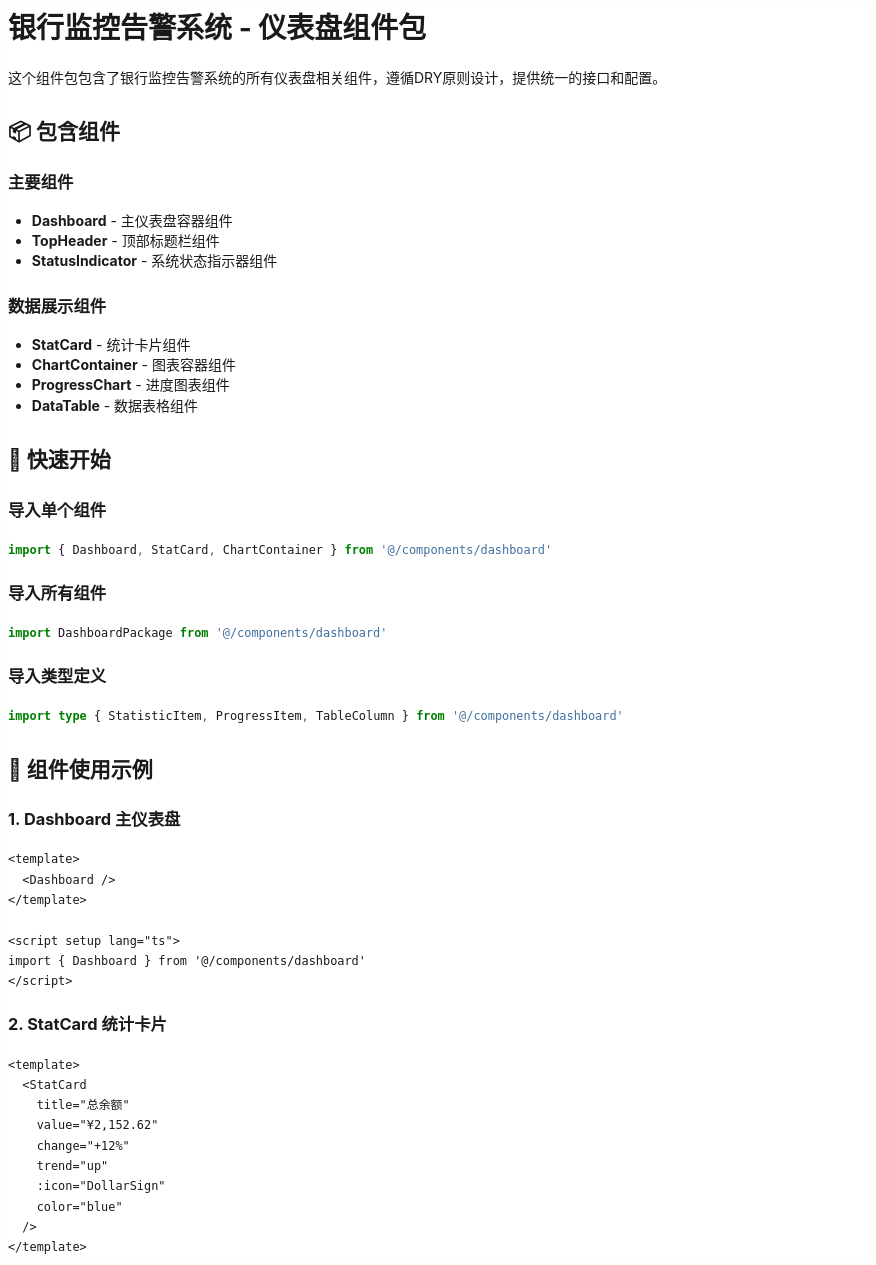# 银行监控告警系统 - 仪表盘组件包

这个组件包包含了银行监控告警系统的所有仪表盘相关组件，遵循DRY原则设计，提供统一的接口和配置。

## 📦 包含组件

### 主要组件
- **Dashboard** - 主仪表盘容器组件
- **TopHeader** - 顶部标题栏组件
- **StatusIndicator** - 系统状态指示器组件

### 数据展示组件
- **StatCard** - 统计卡片组件
- **ChartContainer** - 图表容器组件
- **ProgressChart** - 进度图表组件
- **DataTable** - 数据表格组件

## 🚀 快速开始

### 导入单个组件
```typescript
import { Dashboard, StatCard, ChartContainer } from '@/components/dashboard'
```

### 导入所有组件
```typescript
import DashboardPackage from '@/components/dashboard'
```

### 导入类型定义
```typescript
import type { StatisticItem, ProgressItem, TableColumn } from '@/components/dashboard'
```

## 📖 组件使用示例

### 1. Dashboard 主仪表盘
```vue
<template>
  <Dashboard />
</template>

<script setup lang="ts">
import { Dashboard } from '@/components/dashboard'
</script>
```

### 2. StatCard 统计卡片
```vue
<template>
  <StatCard
    title="总余额"
    value="¥2,152.62"
    change="+12%"
    trend="up"
    :icon="DollarSign"
    color="blue"
  />
</template>

```